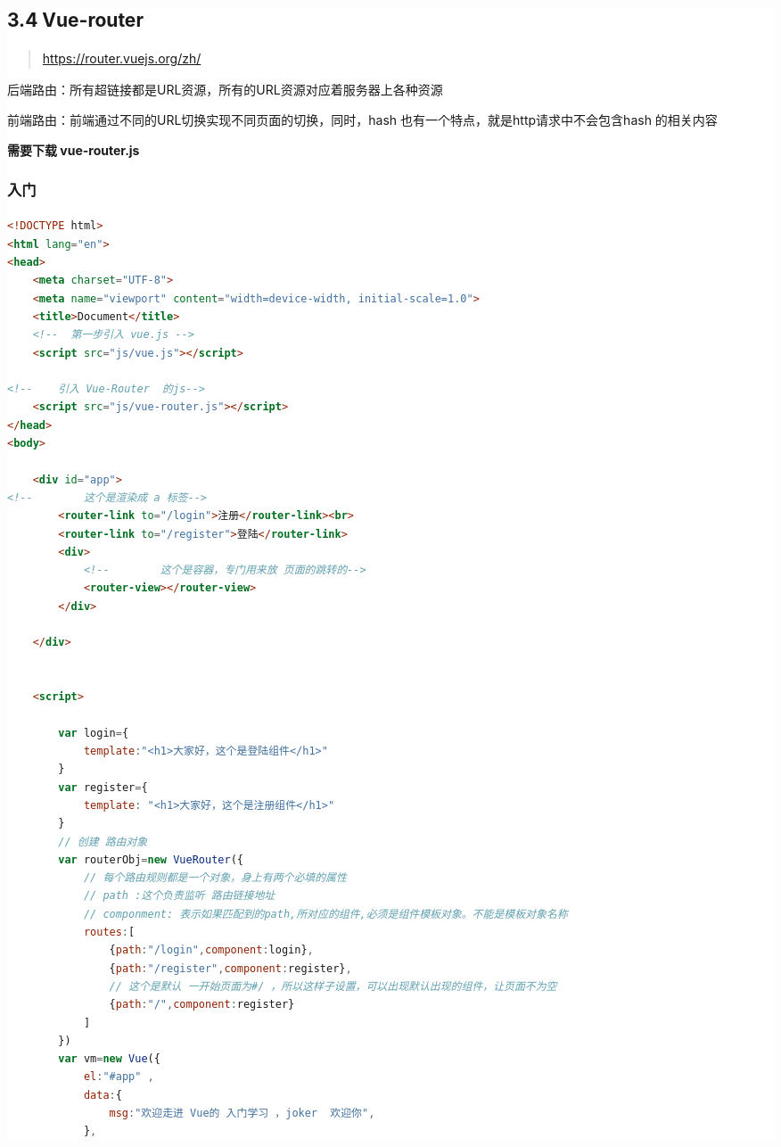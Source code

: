 

## 3.4 Vue-router

> https://router.vuejs.org/zh/

后端路由：所有超链接都是URL资源，所有的URL资源对应着服务器上各种资源

前端路由：前端通过不同的URL切换实现不同页面的切换，同时，hash 也有一个特点，就是http请求中不会包含hash 的相关内容

**需要下载 vue-router.js** 

### 入门

~~~html
<!DOCTYPE html>
<html lang="en">
<head>
    <meta charset="UTF-8">
    <meta name="viewport" content="width=device-width, initial-scale=1.0">
    <title>Document</title>
    <!--  第一步引入 vue.js -->
    <script src="js/vue.js"></script>

<!--    引入 Vue-Router  的js-->
    <script src="js/vue-router.js"></script>
</head>
<body>
    
    <div id="app">
<!--        这个是渲染成 a 标签-->
        <router-link to="/login">注册</router-link><br>
        <router-link to="/register">登陆</router-link>
        <div>
            <!--        这个是容器，专门用来放 页面的跳转的-->
            <router-view></router-view>
        </div>

    </div>


    <script>

        var login={
            template:"<h1>大家好，这个是登陆组件</h1>"
        }
        var register={
            template: "<h1>大家好，这个是注册组件</h1>"
        }
        // 创建 路由对象
        var routerObj=new VueRouter({
            // 每个路由规则都是一个对象，身上有两个必填的属性
            // path :这个负责监听 路由链接地址
            // componment: 表示如果匹配到的path,所对应的组件,必须是组件模板对象。不能是模板对象名称
            routes:[
                {path:"/login",component:login},
                {path:"/register",component:register},
                // 这个是默认 一开始页面为#/ ，所以这样子设置，可以出现默认出现的组件，让页面不为空
                {path:"/",component:register}
            ]
        })
        var vm=new Vue({
            el:"#app" ,
            data:{
                msg:"欢迎走进 Vue的 入门学习 ，joker  欢迎你",
            },
~~~